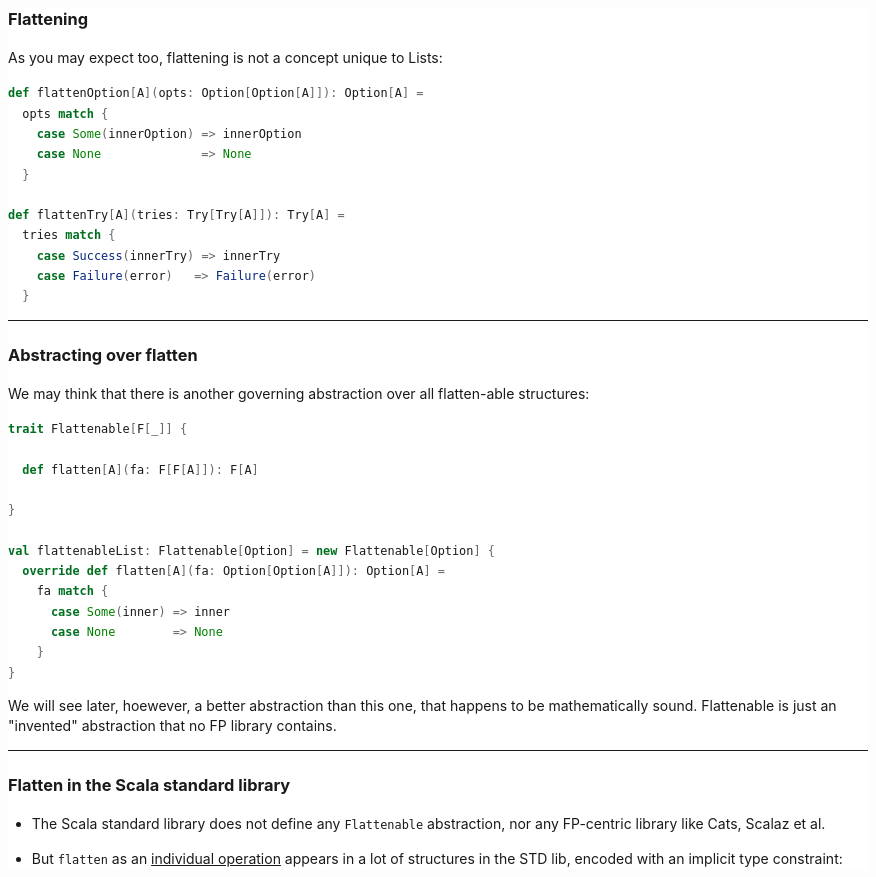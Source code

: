 
### Flattening

As you may expect too, flattening is not a concept unique to Lists:

```scala
def flattenOption[A](opts: Option[Option[A]]): Option[A] =
  opts match {
    case Some(innerOption) => innerOption
    case None              => None
  }

def flattenTry[A](tries: Try[Try[A]]): Try[A] =
  tries match {
    case Success(innerTry) => innerTry
    case Failure(error)   => Failure(error)
  }
```

---

### Abstracting over flatten

We may think that there is another governing abstraction over all flatten-able
structures:

```scala
trait Flattenable[F[_]] {

  def flatten[A](fa: F[F[A]]): F[A]

}

val flattenableList: Flattenable[Option] = new Flattenable[Option] {
  override def flatten[A](fa: Option[Option[A]]): Option[A] =
    fa match {
      case Some(inner) => inner
      case None        => None
    }
}
```

We will see later, hoewever, a better abstraction than this one, that happens
to be mathematically sound. Flattenable is just an "invented" abstraction that
no FP library contains.

---

### Flatten in the Scala standard library

* The Scala standard library does not define any `Flattenable` abstraction, nor
  any FP-centric library like Cats, Scalaz et al.

* But `flatten` as an [individual
  operation](https://www.scala-lang.org/api/current/scala/collection/immutable/List.html#flatten[B](implicittoIterableOnce:A=%3Escala.collection.IterableOnce[B]):CC[B])
  appears in a lot of structures in the STD lib, encoded with an implicit type
  constraint:
